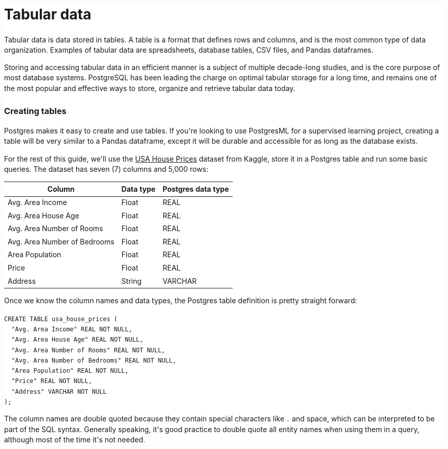 # Tabular data

Tabular data is data stored in tables. A table is a format that defines rows and columns, and is the most common type of data organization. Examples of tabular data are spreadsheets, database tables, CSV files, and Pandas dataframes.

Storing and accessing tabular data in an efficient manner is a subject of multiple decade-long studies, and is the core purpose of most database systems. PostgreSQL has been leading the charge on optimal tabular storage for a long time, and remains one of the most popular and effective ways to store, organize and retrieve tabular data today.

### Creating tables

Postgres makes it easy to create and use tables. If you're looking to use PostgresML for a supervised learning project, creating a table will be very similar to a Pandas dataframe, except it will be durable and accessible for as long as the database exists.

For the rest of this guide, we'll use the [USA House Prices](https://www.kaggle.com/code/fatmakursun/supervised-unsupervised-learning-examples/) dataset from Kaggle, store it in a Postgres table and run some basic queries. The dataset has seven (7) columns and 5,000 rows:

| Column                       | Data type | Postgres data type |
| ---------------------------- | --------- | ------------------ |
| Avg. Area Income             | Float     | REAL               |
| Avg. Area House Age          | Float     | REAL               |
| Avg. Area Number of Rooms    | Float     | REAL               |
| Avg. Area Number of Bedrooms | Float     | REAL               |
| Area Population              | Float     | REAL               |
| Price                        | Float     | REAL               |
| Address                      | String    | VARCHAR            |

Once we know the column names and data types, the Postgres table definition is pretty straight forward:

```plsql
CREATE TABLE usa_house_prices (
  "Avg. Area Income" REAL NOT NULL,
  "Avg. Area House Age" REAL NOT NULL,
  "Avg. Area Number of Rooms" REAL NOT NULL,
  "Avg. Area Number of Bedrooms" REAL NOT NULL,
  "Area Population" REAL NOT NULL,
  "Price" REAL NOT NULL,
  "Address" VARCHAR NOT NULL
);
```

The column names are double quoted because they contain special characters like `.` and space, which can be interpreted to be part of the SQL syntax. Generally speaking, it's good practice to double quote all entity names when using them in a query, although most of the time it's not needed.
